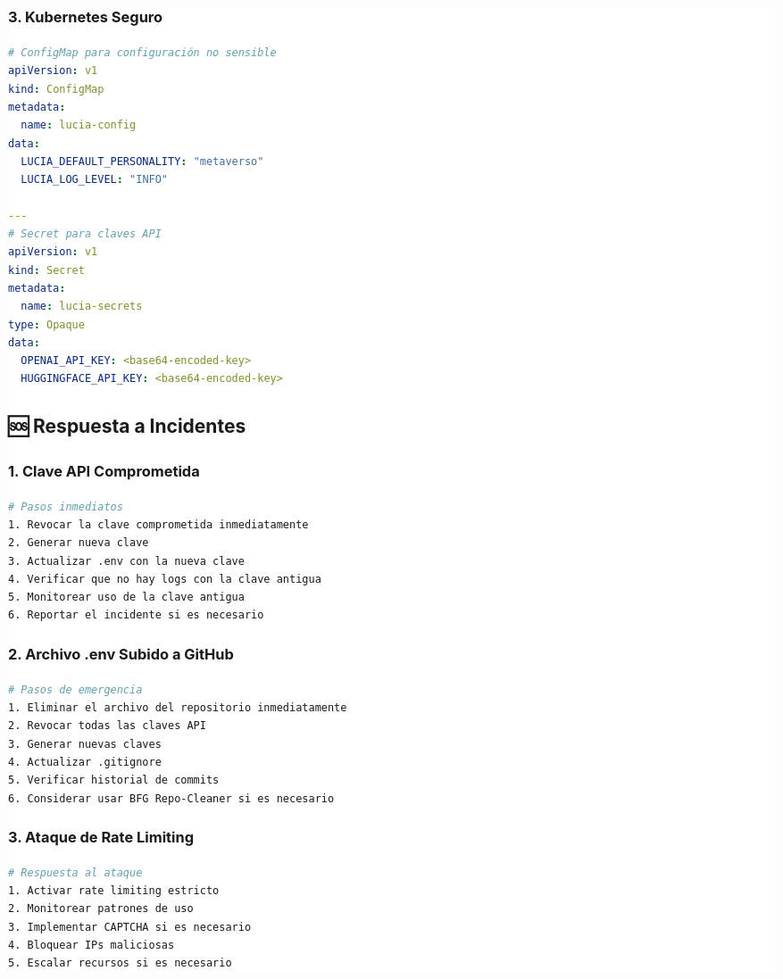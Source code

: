 ### **3. Kubernetes Seguro**
```yaml
# ConfigMap para configuración no sensible
apiVersion: v1
kind: ConfigMap
metadata:
  name: lucia-config
data:
  LUCIA_DEFAULT_PERSONALITY: "metaverso"
  LUCIA_LOG_LEVEL: "INFO"

---
# Secret para claves API
apiVersion: v1
kind: Secret
metadata:
  name: lucia-secrets
type: Opaque
data:
  OPENAI_API_KEY: <base64-encoded-key>
  HUGGINGFACE_API_KEY: <base64-encoded-key>
```

## 🆘 **Respuesta a Incidentes**

### **1. Clave API Comprometida**
```bash
# Pasos inmediatos
1. Revocar la clave comprometida inmediatamente
2. Generar nueva clave
3. Actualizar .env con la nueva clave
4. Verificar que no hay logs con la clave antigua
5. Monitorear uso de la clave antigua
6. Reportar el incidente si es necesario
```

### **2. Archivo .env Subido a GitHub**
```bash
# Pasos de emergencia
1. Eliminar el archivo del repositorio inmediatamente
2. Revocar todas las claves API
3. Generar nuevas claves
4. Actualizar .gitignore
5. Verificar historial de commits
6. Considerar usar BFG Repo-Cleaner si es necesario
```

### **3. Ataque de Rate Limiting**
```bash
# Respuesta al ataque
1. Activar rate limiting estricto
2. Monitorear patrones de uso
3. Implementar CAPTCHA si es necesario
4. Bloquear IPs maliciosas
5. Escalar recursos si es necesario
```
